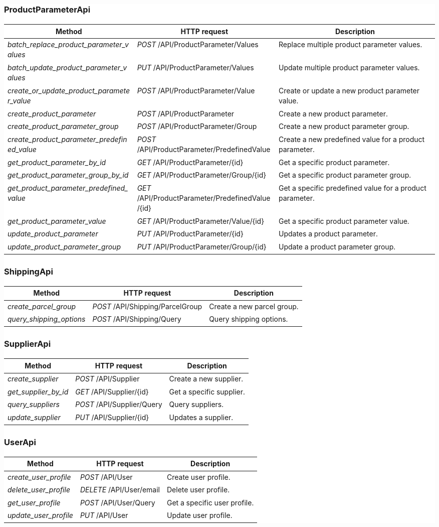 ### ProductParameterApi
|Method | HTTP request | Description|
|------------- | ------------- | -------------|
|*batch_replace_product_parameter_values* | *POST* /API/ProductParameter/Values | Replace multiple product parameter values.|
|*batch_update_product_parameter_values* | *PUT* /API/ProductParameter/Values | Update multiple product parameter values.|
|*create_or_update_product_parameter_value* | *POST* /API/ProductParameter/Value | Create or update a new product parameter value.|
|*create_product_parameter* | *POST* /API/ProductParameter | Create a new product parameter.|
|*create_product_parameter_group* | *POST* /API/ProductParameter/Group | Create a new product parameter group.|
|*create_product_parameter_predefined_value* | *POST* /API/ProductParameter/PredefinedValue | Create a new predefined value for a product parameter.|
|*get_product_parameter_by_id* | *GET* /API/ProductParameter/{id} | Get a specific product parameter.|
|*get_product_parameter_group_by_id* | *GET* /API/ProductParameter/Group/{id} | Get a specific product parameter group.|
|*get_product_parameter_predefined_value* | *GET* /API/ProductParameter/PredefinedValue/{id} | Get a specific predefined value for a product parameter.|
|*get_product_parameter_value* | *GET* /API/ProductParameter/Value/{id} | Get a specific product parameter value.|
|*update_product_parameter* | *PUT* /API/ProductParameter/{id} | Updates a product parameter.|
|*update_product_parameter_group* | *PUT* /API/ProductParameter/Group/{id} | Update a product parameter group.|

### ShippingApi
|Method | HTTP request | Description|
|------------- | ------------- | -------------|
|*create_parcel_group* | *POST* /API/Shipping/ParcelGroup | Create a new parcel group.|
|*query_shipping_options* | *POST* /API/Shipping/Query | Query shipping options.|

### SupplierApi
|Method | HTTP request | Description|
|------------- | ------------- | -------------|
|*create_supplier* | *POST* /API/Supplier | Create a new supplier.|
|*get_supplier_by_id* | *GET* /API/Supplier/{id} | Get a specific supplier.|
|*query_suppliers* | *POST* /API/Supplier/Query | Query suppliers.|
|*update_supplier* | *PUT* /API/Supplier/{id} | Updates a supplier.|

### UserApi
|Method | HTTP request | Description|
|------------- | ------------- | -------------|
|*create_user_profile* | *POST* /API/User | Create user profile.|
|*delete_user_profile* | *DELETE* /API/User/email | Delete user profile.|
|*get_user_profile* | *POST* /API/User/Query | Get a specific user profile.|
|*update_user_profile* | *PUT* /API/User | Update user profile.|
